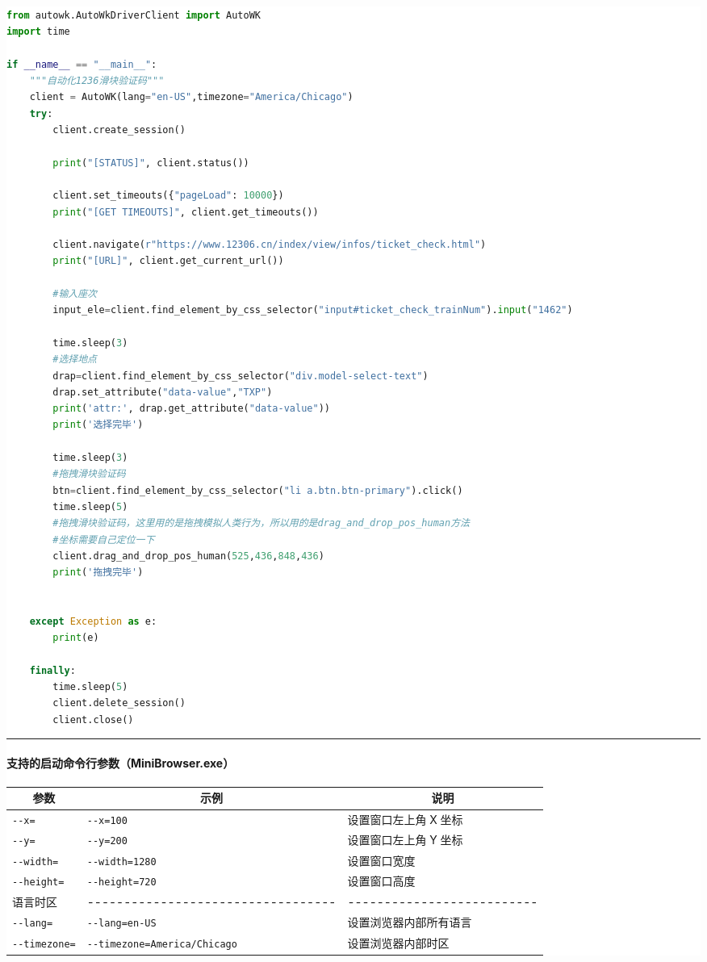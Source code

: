 ```python
from autowk.AutoWkDriverClient import AutoWK
import time

if __name__ == "__main__":
    """自动化1236滑块验证码"""
    client = AutoWK(lang="en-US",timezone="America/Chicago")
    try:
        client.create_session()

        print("[STATUS]", client.status())

        client.set_timeouts({"pageLoad": 10000})
        print("[GET TIMEOUTS]", client.get_timeouts())

        client.navigate(r"https://www.12306.cn/index/view/infos/ticket_check.html")
        print("[URL]", client.get_current_url())

        #输入座次
        input_ele=client.find_element_by_css_selector("input#ticket_check_trainNum").input("1462")

        time.sleep(3)
        #选择地点
        drap=client.find_element_by_css_selector("div.model-select-text")
        drap.set_attribute("data-value","TXP")
        print('attr:', drap.get_attribute("data-value"))
        print('选择完毕')

        time.sleep(3)
        #拖拽滑块验证码
        btn=client.find_element_by_css_selector("li a.btn.btn-primary").click()
        time.sleep(5)
        #拖拽滑块验证码，这里用的是拖拽模拟人类行为，所以用的是drag_and_drop_pos_human方法
        #坐标需要自己定位一下
        client.drag_and_drop_pos_human(525,436,848,436)
        print('拖拽完毕')


    except Exception as e:
        print(e)

    finally:
        time.sleep(5)
        client.delete_session()
        client.close()
```

---

#### 支持的启动命令行参数（MiniBrowser.exe）

| 参数                 | 示例                                                                 | 说明                         |
|--------------------|--------------------------------------------------------------------|----------------------------|
| `--x=`             | `--x=100`                                                          | 设置窗口左上角 X 坐标               |
| `--y=`             | `--y=200`                                                          | 设置窗口左上角 Y 坐标               |
| `--width=`         | `--width=1280`                                                     | 设置窗口宽度                     |
| `--height=`        | `--height=720`                                                     | 设置窗口高度                     |
| 语言时区               | ----------------------------------                                 | -------------------------- |
| `--lang=`          | `--lang=en-US`                                                     | 设置浏览器内部所有语言                |
| `--timezone=`      | `--timezone=America/Chicago`                                       | 设置浏览器内部时区                  |